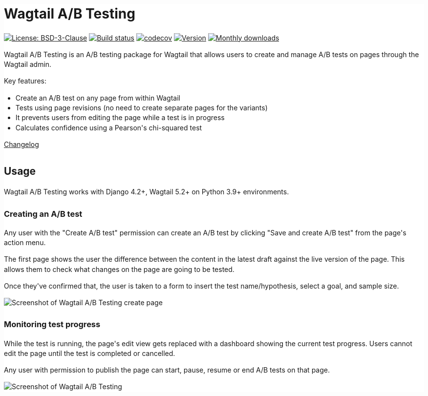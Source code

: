# Wagtail A/B Testing

[![License: BSD-3-Clause](https://img.shields.io/badge/license-BSD-blue.svg?style=flat)](https://opensource.org/licenses/BSD-3-Clause)
[![Build status](https://github.com/wagtail-nest/wagtail-ab-testing/actions/workflows/test.yml/badge.svg)](https://github.com/wagtail-nest/wagtail-ab-testing/actions/workflows/test.yml)
[![codecov](https://img.shields.io/codecov/c/github/wagtail-nest/wagtail-ab-testing?style=flat)](https://codecov.io/gh/wagtail-nest/wagtail-ab-testing)
[![Version](https://img.shields.io/pypi/v/wagtail-ab-testing.svg?style=flat)](https://pypi.python.org/pypi/wagtail-ab-testing/)
[![Monthly downloads](https://img.shields.io/pypi/dm/wagtail-ab-testing.svg?logo=Downloads)](https://pypi.python.org/pypi/wagtail-ab-testing/)

Wagtail A/B Testing is an A/B testing package for Wagtail that allows users to create and manage A/B tests on pages through the Wagtail admin.

Key features:

- Create an A/B test on any page from within Wagtail
- Tests using page revisions (no need to create separate pages for the variants)
- It prevents users from editing the page while a test is in progress
- Calculates confidence using a Pearson's chi-squared test

[Changelog](https://github.com/torchbox/wagtail-ab-testing/blob/main/CHANGELOG.md)

## Usage

Wagtail A/B Testing works with Django 4.2+, Wagtail 5.2+ on Python 3.9+ environments.

### Creating an A/B test

Any user with the "Create A/B test" permission can create an A/B test by clicking "Save and create A/B test" from the page's action menu.

The first page shows the user the difference between the content in the latest draft against the live version of the page.
This allows them to check what changes on the page are going to be tested.

Once they've confirmed that, the user is taken to a form to insert the test name/hypothesis, select a goal, and sample size.

![Screenshot of Wagtail A/B Testing create page](/screenshot-create.png)

### Monitoring test progress

While the test is running, the page's edit view gets replaced with a dashboard showing the current test progress.
Users cannot edit the page until the test is completed or cancelled.

Any user with permission to publish the page can start, pause, resume or end A/B tests on that page.

![Screenshot of Wagtail A/B Testing](/screenshot.png)
